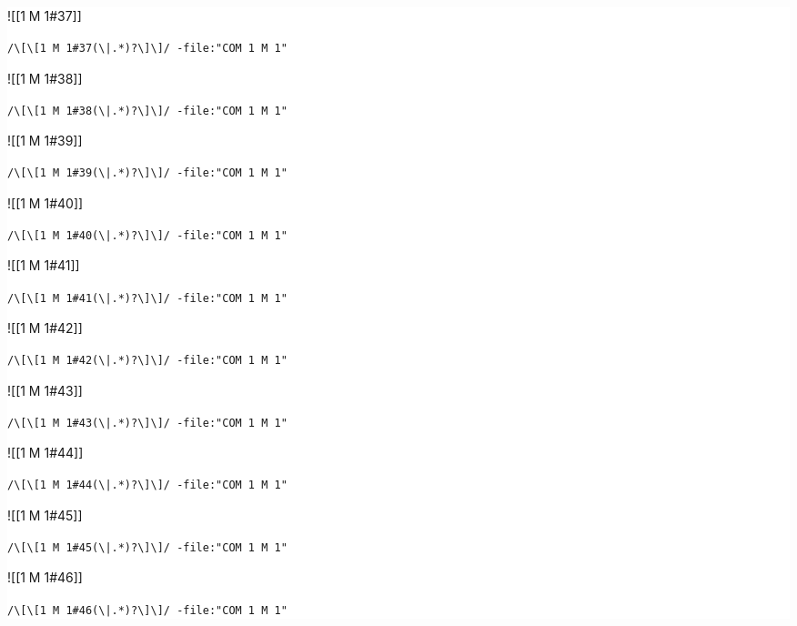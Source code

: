 ![[1 M 1#37]]

```query
/\[\[1 M 1#37(\|.*)?\]\]/ -file:"COM 1 M 1"
```

![[1 M 1#38]]

```query
/\[\[1 M 1#38(\|.*)?\]\]/ -file:"COM 1 M 1"
```

![[1 M 1#39]]

```query
/\[\[1 M 1#39(\|.*)?\]\]/ -file:"COM 1 M 1"
```

![[1 M 1#40]]

```query
/\[\[1 M 1#40(\|.*)?\]\]/ -file:"COM 1 M 1"
```

![[1 M 1#41]]

```query
/\[\[1 M 1#41(\|.*)?\]\]/ -file:"COM 1 M 1"
```

![[1 M 1#42]]

```query
/\[\[1 M 1#42(\|.*)?\]\]/ -file:"COM 1 M 1"
```

![[1 M 1#43]]

```query
/\[\[1 M 1#43(\|.*)?\]\]/ -file:"COM 1 M 1"
```

![[1 M 1#44]]

```query
/\[\[1 M 1#44(\|.*)?\]\]/ -file:"COM 1 M 1"
```

![[1 M 1#45]]

```query
/\[\[1 M 1#45(\|.*)?\]\]/ -file:"COM 1 M 1"
```

![[1 M 1#46]]

```query
/\[\[1 M 1#46(\|.*)?\]\]/ -file:"COM 1 M 1"
```
